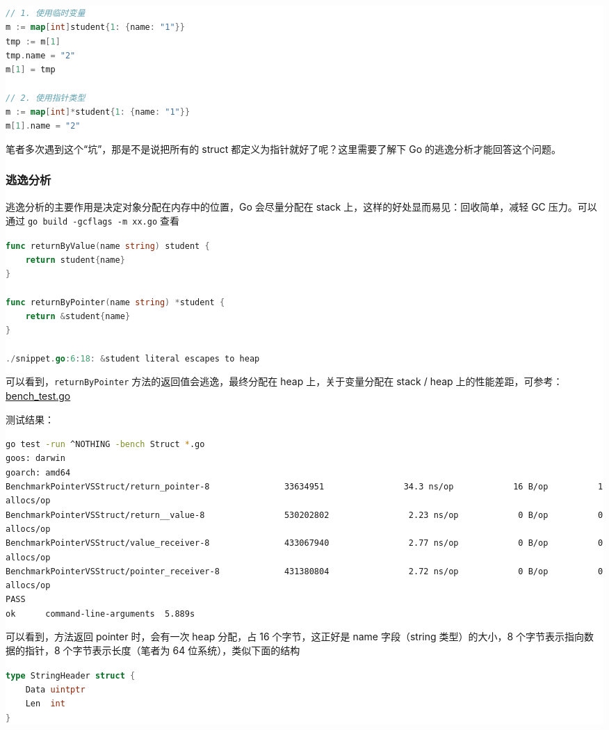 ```go
// 1. 使用临时变量
m := map[int]student{1: {name: "1"}}
tmp := m[1]
tmp.name = "2"
m[1] = tmp

// 2. 使用指针类型
m := map[int]*student{1: {name: "1"}}
m[1].name = "2"
```

笔者多次遇到这个“坑”，那是不是说把所有的 struct 都定义为指针就好了呢？这里需要了解下 Go 的逃逸分析才能回答这个问题。

### 逃逸分析

逃逸分析的主要作用是决定对象分配在内存中的位置，Go 会尽量分配在 stack 上，这样的好处显而易见：回收简单，减轻 GC 压力。可以通过 `go build -gcflags -m xx.go` 查看

```go
func returnByValue(name string) student {
    return student{name}
}

func returnByPointer(name string) *student {
    return &student{name}
}

./snippet.go:6:18: &student literal escapes to heap
```
可以看到，`returnByPointer` 方法的返回值会逃逸，最终分配在 heap 上，关于变量分配在 stack / heap 上的性能差距，可参考：[bench_test.go](https://github.com/jiacai2050/blog-snippets/blob/master/go-struct-interface/bench_test.go)

测试结果：
```bash
go test -run ^NOTHING -bench Struct *.go
goos: darwin
goarch: amd64
BenchmarkPointerVSStruct/return_pointer-8               33634951                34.3 ns/op            16 B/op          1 allocs/op
BenchmarkPointerVSStruct/return__value-8                530202802                2.23 ns/op            0 B/op          0 allocs/op
BenchmarkPointerVSStruct/value_receiver-8               433067940                2.77 ns/op            0 B/op          0 allocs/op
BenchmarkPointerVSStruct/pointer_receiver-8             431380804                2.72 ns/op            0 B/op          0 allocs/op
PASS
ok      command-line-arguments  5.889s
```

可以看到，方法返回 pointer 时，会有一次 heap 分配，占 16 个字节，这正好是 name 字段（string 类型）的大小，8 个字节表示指向数据的指针，8 个字节表示长度（笔者为 64 位系统），类似下面的结构

```go
type StringHeader struct {
    Data uintptr
    Len  int
}
```
